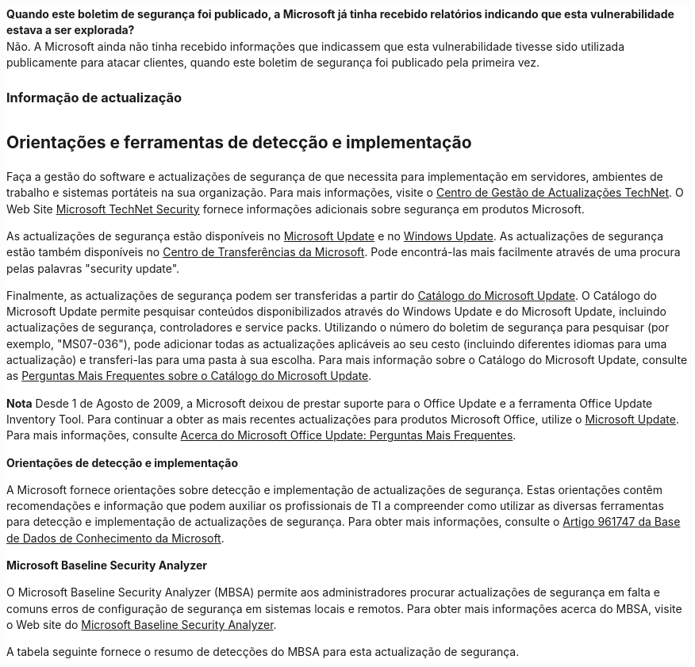 **Quando este boletim de segurança foi publicado, a Microsoft já tinha recebido relatórios indicando que esta vulnerabilidade estava a ser explorada?**    
Não. A Microsoft ainda não tinha recebido informações que indicassem que esta vulnerabilidade tivesse sido utilizada publicamente para atacar clientes, quando este boletim de segurança foi publicado pela primeira vez.
  
### Informação de actualização
  
Orientações e ferramentas de detecção e implementação  
-----------------------------------------------------
  
<span></span>
Faça a gestão do software e actualizações de segurança de que necessita para implementação em servidores, ambientes de trabalho e sistemas portáteis na sua organização. Para mais informações, visite o [Centro de Gestão de Actualizações TechNet](http://go.microsoft.com/fwlink/?linkid=69903). O Web Site [Microsoft TechNet Security](http://go.microsoft.com/fwlink/?linkid=21132) fornece informações adicionais sobre segurança em produtos Microsoft.
  
As actualizações de segurança estão disponíveis no [Microsoft Update](http://update.microsoft.com/microsoftupdate/v6/default.aspx?ln=pt-pt) e no [Windows Update](http://update.microsoft.com/microsoftupdate/v6/default.aspx?ln=pt-pt). As actualizações de segurança estão também disponíveis no [Centro de Transferências da Microsoft](http://go.microsoft.com/fwlink/?linkid=21129). Pode encontrá-las mais facilmente através de uma procura pelas palavras "security update".
  
Finalmente, as actualizações de segurança podem ser transferidas a partir do [Catálogo do Microsoft Update](http://go.microsoft.com/fwlink/?linkid=96155). O Catálogo do Microsoft Update permite pesquisar conteúdos disponibilizados através do Windows Update e do Microsoft Update, incluindo actualizações de segurança, controladores e service packs. Utilizando o número do boletim de segurança para pesquisar (por exemplo, "MS07-036"), pode adicionar todas as actualizações aplicáveis ao seu cesto (incluindo diferentes idiomas para uma actualização) e transferi-las para uma pasta à sua escolha. Para mais informação sobre o Catálogo do Microsoft Update, consulte as [Perguntas Mais Frequentes sobre o Catálogo do Microsoft Update](http://go.microsoft.com/fwlink/?linkid=97900).
  
**Nota** Desde 1 de Agosto de 2009, a Microsoft deixou de prestar suporte para o Office Update e a ferramenta Office Update Inventory Tool. Para continuar a obter as mais recentes actualizações para produtos Microsoft Office, utilize o [Microsoft Update](http://update.microsoft.com/microsoftupdate/v6/default.aspx?ln=pt-pt). Para mais informações, consulte [Acerca do Microsoft Office Update: Perguntas Mais Frequentes](http://office.microsoft.com/en-us/downloads/fx010402221033.aspx).
  
**Orientações de detecção e implementação**
  
A Microsoft fornece orientações sobre detecção e implementação de actualizações de segurança. Estas orientações contêm recomendações e informação que podem auxiliar os profissionais de TI a compreender como utilizar as diversas ferramentas para detecção e implementação de actualizações de segurança. Para obter mais informações, consulte o [Artigo 961747 da Base de Dados de Conhecimento da Microsoft](http://support.microsoft.com/kb/961747).
  
**Microsoft Baseline Security Analyzer**
  
O Microsoft Baseline Security Analyzer (MBSA) permite aos administradores procurar actualizações de segurança em falta e comuns erros de configuração de segurança em sistemas locais e remotos. Para obter mais informações acerca do MBSA, visite o Web site do [Microsoft Baseline Security Analyzer](http://www.microsoft.com/technet/security/tools/mbsahome.mspx).
  
A tabela seguinte fornece o resumo de detecções do MBSA para esta actualização de segurança.
  